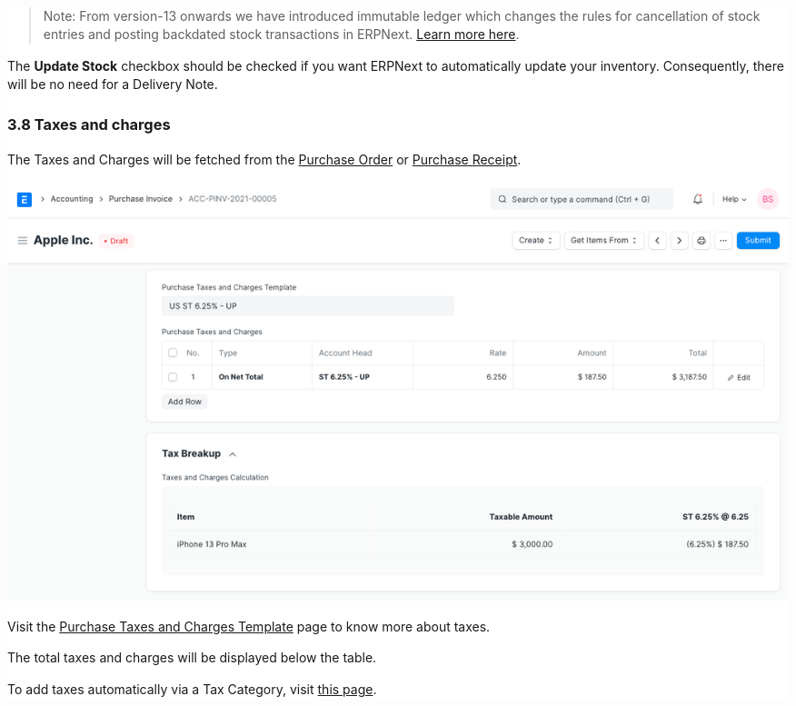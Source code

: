 

> 
> Note: From version-13 onwards we have introduced immutable ledger which changes the rules for cancellation of stock entries and posting backdated stock transactions in ERPNext. [Learn more here](/docs/pt/accounts/articles/immutable-ledger-in-erpnext).
> 
> 
> 


The **Update Stock** checkbox should be checked if you want ERPNext to automatically update your inventory. Consequently, there will be no need for a Delivery Note.


### 3.8 Taxes and charges


The Taxes and Charges will be fetched from the [Purchase Order](/docs/pt/buying/purchase-order) or [Purchase Receipt](/docs/pt/stock/purchase-receipt).


![Purchase Invoice Tax](/files/purchase-invoice-tax.png)


Visit the [Purchase Taxes and Charges Template](/docs/pt/buying/purchase-taxes-and-charges-template) page to know more about taxes.


The total taxes and charges will be displayed below the table.


To add taxes automatically via a Tax Category, visit [this page](/docs/pt/accounts/tax-category).


